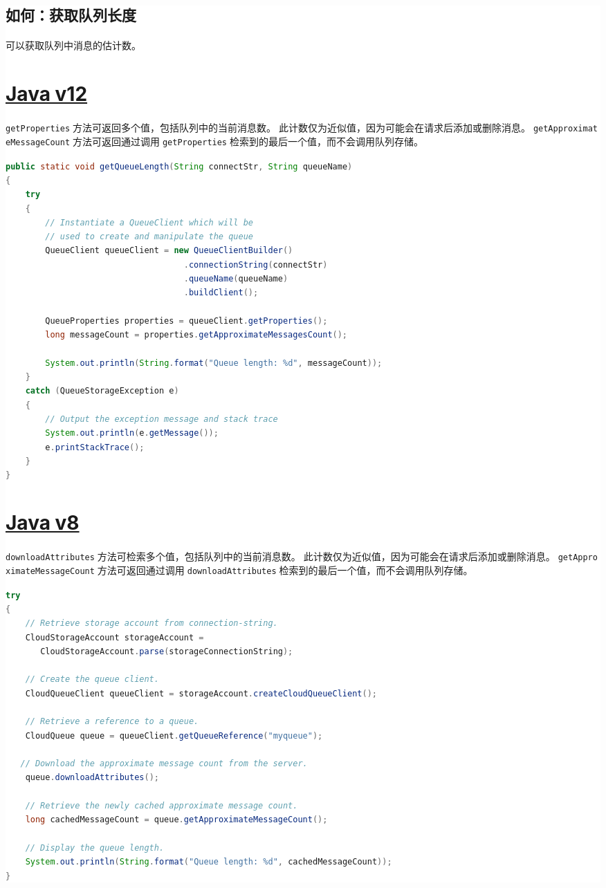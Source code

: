 
## <a name="how-to-get-the-queue-length"></a>如何：获取队列长度

可以获取队列中消息的估计数。

# <a name="java-v12"></a>[Java v12](#tab/java)

`getProperties` 方法可返回多个值，包括队列中的当前消息数。 此计数仅为近似值，因为可能会在请求后添加或删除消息。 `getApproximateMessageCount` 方法可返回通过调用 `getProperties` 检索到的最后一个值，而不会调用队列存储。

```java
public static void getQueueLength(String connectStr, String queueName)
{
    try
    {
        // Instantiate a QueueClient which will be
        // used to create and manipulate the queue
        QueueClient queueClient = new QueueClientBuilder()
                                    .connectionString(connectStr)
                                    .queueName(queueName)
                                    .buildClient();

        QueueProperties properties = queueClient.getProperties();
        long messageCount = properties.getApproximateMessagesCount();

        System.out.println(String.format("Queue length: %d", messageCount));
    }
    catch (QueueStorageException e)
    {
        // Output the exception message and stack trace
        System.out.println(e.getMessage());
        e.printStackTrace();
    }
}
```

# <a name="java-v8"></a>[Java v8](#tab/java8)

`downloadAttributes` 方法可检索多个值，包括队列中的当前消息数。 此计数仅为近似值，因为可能会在请求后添加或删除消息。 `getApproximateMessageCount` 方法可返回通过调用 `downloadAttributes` 检索到的最后一个值，而不会调用队列存储。

```java
try
{
    // Retrieve storage account from connection-string.
    CloudStorageAccount storageAccount =
       CloudStorageAccount.parse(storageConnectionString);

    // Create the queue client.
    CloudQueueClient queueClient = storageAccount.createCloudQueueClient();

    // Retrieve a reference to a queue.
    CloudQueue queue = queueClient.getQueueReference("myqueue");

   // Download the approximate message count from the server.
    queue.downloadAttributes();

    // Retrieve the newly cached approximate message count.
    long cachedMessageCount = queue.getApproximateMessageCount();

    // Display the queue length.
    System.out.println(String.format("Queue length: %d", cachedMessageCount));
}
```
